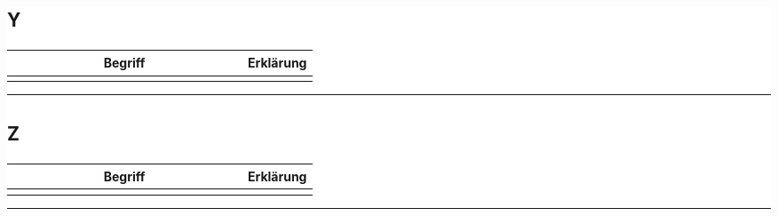 ## Y

|<div style="width:250px">Begriff</div>|Erklärung|
|---|---|
||| 
---

## Z

|<div style="width:250px">Begriff</div>|Erklärung|
|---|---|
||| 
---